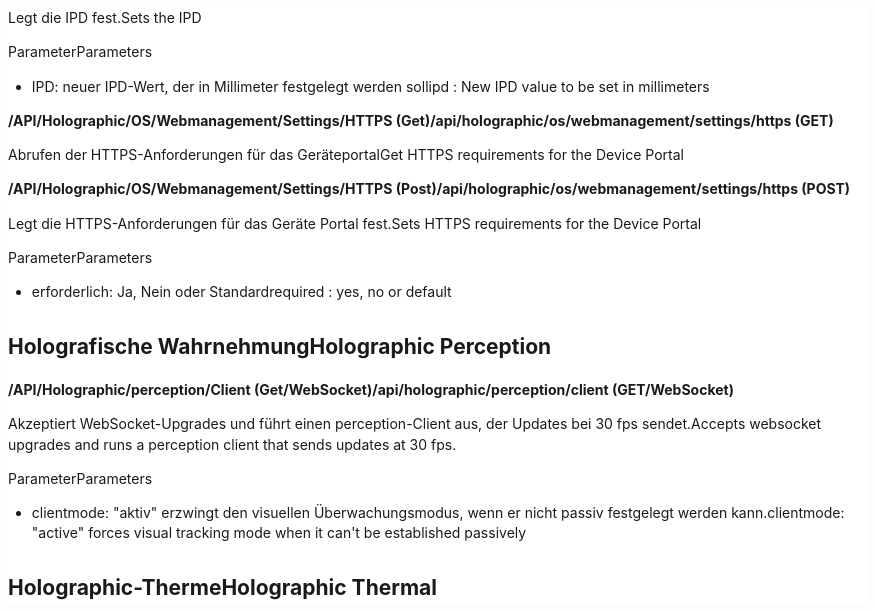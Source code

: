 <span data-ttu-id="c6d38-170">Legt die IPD fest.</span><span class="sxs-lookup"><span data-stu-id="c6d38-170">Sets the IPD</span></span>

<span data-ttu-id="c6d38-171">Parameter</span><span class="sxs-lookup"><span data-stu-id="c6d38-171">Parameters</span></span>
* <span data-ttu-id="c6d38-172">IPD: neuer IPD-Wert, der in Millimeter festgelegt werden soll</span><span class="sxs-lookup"><span data-stu-id="c6d38-172">ipd : New IPD value to be set in millimeters</span></span>

<span data-ttu-id="c6d38-173">**/API/Holographic/OS/Webmanagement/Settings/HTTPS (Get)**</span><span class="sxs-lookup"><span data-stu-id="c6d38-173">**/api/holographic/os/webmanagement/settings/https (GET)**</span></span>

<span data-ttu-id="c6d38-174">Abrufen der HTTPS-Anforderungen für das Geräteportal</span><span class="sxs-lookup"><span data-stu-id="c6d38-174">Get HTTPS requirements for the Device Portal</span></span>

<span data-ttu-id="c6d38-175">**/API/Holographic/OS/Webmanagement/Settings/HTTPS (Post)**</span><span class="sxs-lookup"><span data-stu-id="c6d38-175">**/api/holographic/os/webmanagement/settings/https (POST)**</span></span>

<span data-ttu-id="c6d38-176">Legt die HTTPS-Anforderungen für das Geräte Portal fest.</span><span class="sxs-lookup"><span data-stu-id="c6d38-176">Sets HTTPS requirements for the Device Portal</span></span>

<span data-ttu-id="c6d38-177">Parameter</span><span class="sxs-lookup"><span data-stu-id="c6d38-177">Parameters</span></span>
* <span data-ttu-id="c6d38-178">erforderlich: Ja, Nein oder Standard</span><span class="sxs-lookup"><span data-stu-id="c6d38-178">required : yes, no or default</span></span>

## <a name="holographic-perception"></a><span data-ttu-id="c6d38-179">Holografische Wahrnehmung</span><span class="sxs-lookup"><span data-stu-id="c6d38-179">Holographic Perception</span></span>

<span data-ttu-id="c6d38-180">**/API/Holographic/perception/Client (Get/WebSocket)**</span><span class="sxs-lookup"><span data-stu-id="c6d38-180">**/api/holographic/perception/client (GET/WebSocket)**</span></span>

<span data-ttu-id="c6d38-181">Akzeptiert WebSocket-Upgrades und führt einen perception-Client aus, der Updates bei 30 fps sendet.</span><span class="sxs-lookup"><span data-stu-id="c6d38-181">Accepts websocket upgrades and runs a perception client that sends updates at 30 fps.</span></span>

<span data-ttu-id="c6d38-182">Parameter</span><span class="sxs-lookup"><span data-stu-id="c6d38-182">Parameters</span></span>
* <span data-ttu-id="c6d38-183">clientmode: "aktiv" erzwingt den visuellen Überwachungsmodus, wenn er nicht passiv festgelegt werden kann.</span><span class="sxs-lookup"><span data-stu-id="c6d38-183">clientmode: "active" forces visual tracking mode when it can't be established passively</span></span>

## <a name="holographic-thermal"></a><span data-ttu-id="c6d38-184">Holographic-Therme</span><span class="sxs-lookup"><span data-stu-id="c6d38-184">Holographic Thermal</span></span>
